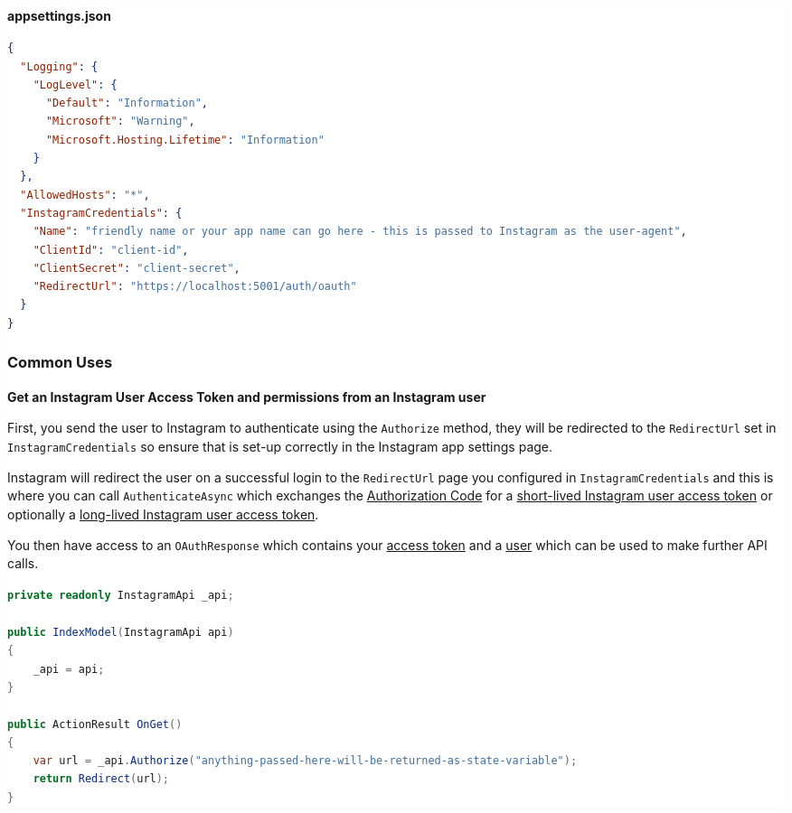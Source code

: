 **appsettings.json**

```json
{
  "Logging": {
    "LogLevel": {
      "Default": "Information",
      "Microsoft": "Warning",
      "Microsoft.Hosting.Lifetime": "Information"
    }
  },
  "AllowedHosts": "*",
  "InstagramCredentials": {
    "Name": "friendly name or your app name can go here - this is passed to Instagram as the user-agent",
    "ClientId": "client-id",
    "ClientSecret": "client-secret",
    "RedirectUrl": "https://localhost:5001/auth/oauth"
  }
}
```

### Common Uses

**Get an Instagram User Access Token and permissions from an Instagram user**

First, you send the user to Instagram to authenticate using the `Authorize` method, they will be redirected to the `RedirectUrl` set in `InstagramCredentials` so ensure that is set-up correctly in the Instagram app settings page.

Instagram will redirect the user on a successful login to the `RedirectUrl` page you configured in `InstagramCredentials` and this is where you can call `AuthenticateAsync` which exchanges the [Authorization Code](https://developers.facebook.com/docs/instagram-basic-display-api/overview#authorization-codes) for a [short-lived Instagram user access token](https://developers.facebook.com/docs/instagram-basic-display-api/overview#instagram-user-access-tokens) or optionally a [long-lived Instagram user access token](https://developers.facebook.com/docs/instagram-basic-display-api/guides/long-lived-access-tokens#get-a-long-lived-token).

You then have access to an `OAuthResponse` which contains your [access token](https://developers.facebook.com/docs/instagram-basic-display-api/reference/access_token) and a [user](https://developers.facebook.com/docs/instagram-basic-display-api/reference/user) which can be used to make further API calls.

```csharp
private readonly InstagramApi _api;

public IndexModel(InstagramApi api)
{
    _api = api;
}

public ActionResult OnGet()
{
    var url = _api.Authorize("anything-passed-here-will-be-returned-as-state-variable");
    return Redirect(url);
}
```
